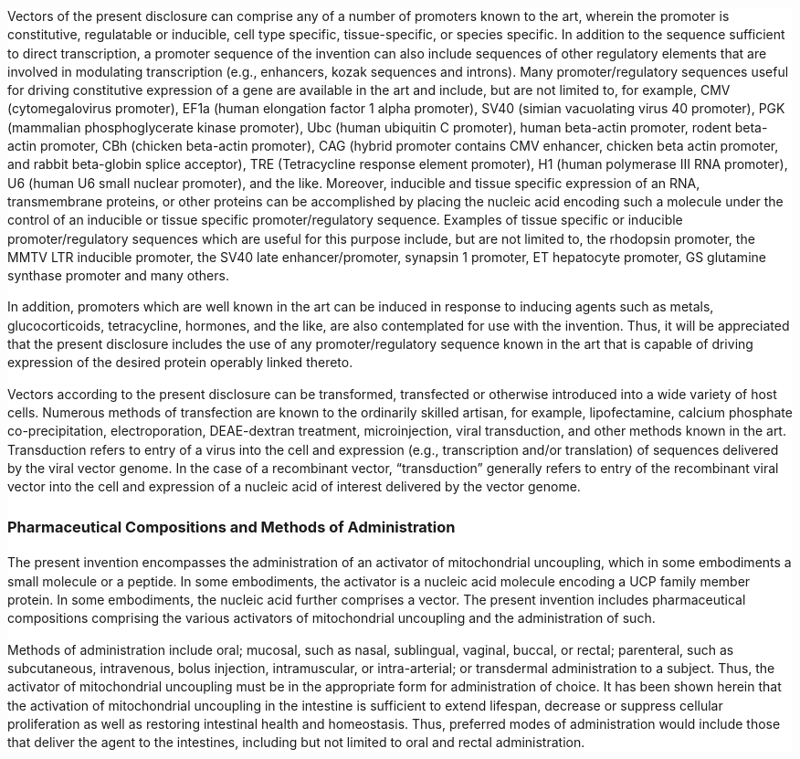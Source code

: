 Vectors of the present disclosure can comprise any of a number of promoters known to the art, wherein the promoter is constitutive, regulatable or inducible, cell type specific, tissue-specific, or species specific. In addition to the sequence sufficient to direct transcription, a promoter sequence of the invention can also include sequences of other regulatory elements that are involved in modulating transcription (e.g., enhancers, kozak sequences and introns). Many promoter/regulatory sequences useful for driving constitutive expression of a gene are available in the art and include, but are not limited to, for example, CMV (cytomegalovirus promoter), EF1a (human elongation factor 1 alpha promoter), SV40 (simian vacuolating virus 40 promoter), PGK (mammalian phosphoglycerate kinase promoter), Ubc (human ubiquitin C promoter), human beta-actin promoter, rodent beta-actin promoter, CBh (chicken beta-actin promoter), CAG (hybrid promoter contains CMV enhancer, chicken beta actin promoter, and rabbit beta-globin splice acceptor), TRE (Tetracycline response element promoter), H1 (human polymerase III RNA promoter), U6 (human U6 small nuclear promoter), and the like. Moreover, inducible and tissue specific expression of an RNA, transmembrane proteins, or other proteins can be accomplished by placing the nucleic acid encoding such a molecule under the control of an inducible or tissue specific promoter/regulatory sequence. Examples of tissue specific or inducible promoter/regulatory sequences which are useful for this purpose include, but are not limited to, the rhodopsin promoter, the MMTV LTR inducible promoter, the SV40 late enhancer/promoter, synapsin 1 promoter, ET hepatocyte promoter, GS glutamine synthase promoter and many others.

In addition, promoters which are well known in the art can be induced in response to inducing agents such as metals, glucocorticoids, tetracycline, hormones, and the like, are also contemplated for use with the invention. Thus, it will be appreciated that the present disclosure includes the use of any promoter/regulatory sequence known in the art that is capable of driving expression of the desired protein operably linked thereto.

Vectors according to the present disclosure can be transformed, transfected or otherwise introduced into a wide variety of host cells. Numerous methods of transfection are known to the ordinarily skilled artisan, for example, lipofectamine, calcium phosphate co-precipitation, electroporation, DEAE-dextran treatment, microinjection, viral transduction, and other methods known in the art. Transduction refers to entry of a virus into the cell and expression (e.g., transcription and/or translation) of sequences delivered by the viral vector genome. In the case of a recombinant vector, “transduction” generally refers to entry of the recombinant viral vector into the cell and expression of a nucleic acid of interest delivered by the vector genome.

### Pharmaceutical Compositions and Methods of Administration

The present invention encompasses the administration of an activator of mitochondrial uncoupling, which in some embodiments a small molecule or a peptide. In some embodiments, the activator is a nucleic acid molecule encoding a UCP family member protein. In some embodiments, the nucleic acid further comprises a vector. The present invention includes pharmaceutical compositions comprising the various activators of mitochondrial uncoupling and the administration of such.

Methods of administration include oral; mucosal, such as nasal, sublingual, vaginal, buccal, or rectal; parenteral, such as subcutaneous, intravenous, bolus injection, intramuscular, or intra-arterial; or transdermal administration to a subject. Thus, the activator of mitochondrial uncoupling must be in the appropriate form for administration of choice. It has been shown herein that the activation of mitochondrial uncoupling in the intestine is sufficient to extend lifespan, decrease or suppress cellular proliferation as well as restoring intestinal health and homeostasis. Thus, preferred modes of administration would include those that deliver the agent to the intestines, including but not limited to oral and rectal administration.
